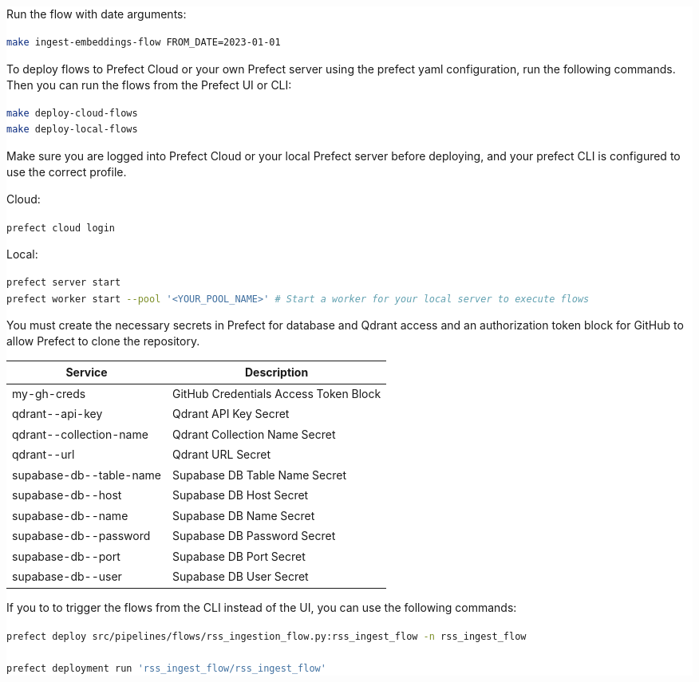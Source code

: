Run the flow with date arguments:

```bash
make ingest-embeddings-flow FROM_DATE=2023-01-01
```

To deploy flows to Prefect Cloud or your own Prefect server using the prefect yaml configuration, run the following commands. Then you can run the flows from the Prefect UI or CLI:

```bash
make deploy-cloud-flows
make deploy-local-flows
```

Make sure you are logged into Prefect Cloud or your local Prefect server before deploying, and your prefect CLI is configured to use the correct profile.

Cloud:

```bash
prefect cloud login
```

Local:

```bash
prefect server start
prefect worker start --pool '<YOUR_POOL_NAME>' # Start a worker for your local server to execute flows
```

You must create the necessary secrets in Prefect for database and Qdrant access and an authorization token block for GitHub to allow Prefect to clone the repository.

| Service                 | Description                           |
| ----------------------- | ------------------------------------- |
| my-gh-creds             | GitHub Credentials Access Token Block |
| qdrant--api-key         | Qdrant API Key Secret                 |
| qdrant--collection-name | Qdrant Collection Name Secret         |
| qdrant--url             | Qdrant URL Secret                     |
| supabase-db--table-name | Supabase DB Table Name Secret         |
| supabase-db--host       | Supabase DB Host Secret               |
| supabase-db--name       | Supabase DB Name Secret               |
| supabase-db--password   | Supabase DB Password Secret           |
| supabase-db--port       | Supabase DB Port Secret               |
| supabase-db--user       | Supabase DB User Secret               |

If you to to trigger the flows from the CLI instead of the UI, you can use the following commands:

```bash
prefect deploy src/pipelines/flows/rss_ingestion_flow.py:rss_ingest_flow -n rss_ingest_flow

prefect deployment run 'rss_ingest_flow/rss_ingest_flow'
```
